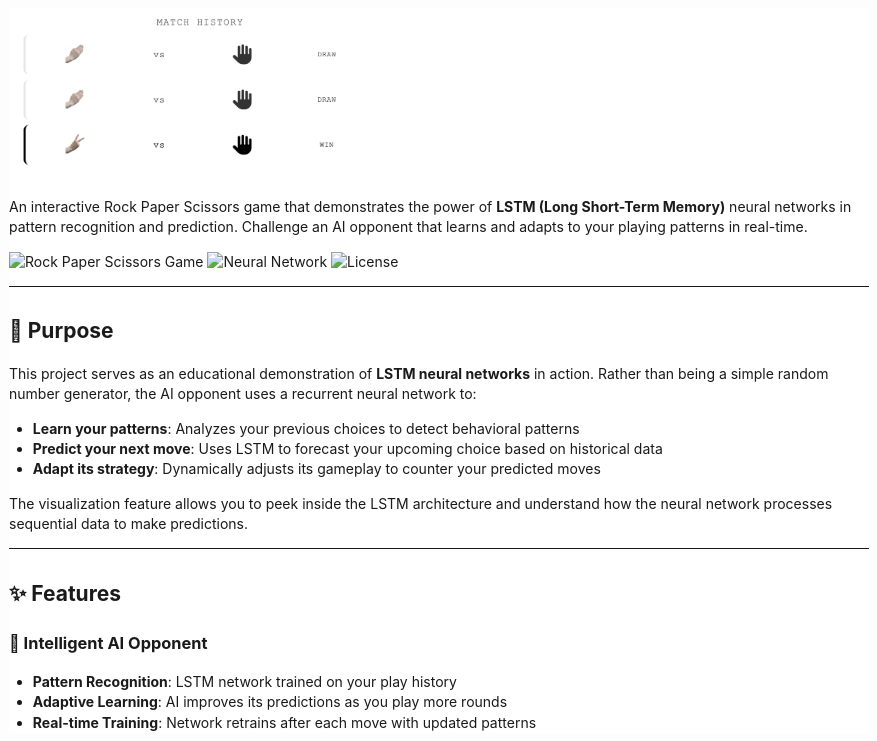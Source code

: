   <img src="game1.png" alt="RPS Game Neural Network" width="45%" style="display: inline-block;">
</div>

An interactive Rock Paper Scissors game that demonstrates the power of **LSTM (Long Short-Term Memory)** neural networks in pattern recognition and prediction. Challenge an AI opponent that learns and adapts to your playing patterns in real-time.

![Rock Paper Scissors Game](https://img.shields.io/badge/Game-Rock%20Paper%20Scissors-brightgreen)
![Neural Network](https://img.shields.io/badge/AI-LSTM-blue)
![License](https://img.shields.io/badge/license-MIT-orange)

---

## 🎯 Purpose

This project serves as an educational demonstration of **LSTM neural networks** in action. Rather than being a simple random number generator, the AI opponent uses a recurrent neural network to:

- **Learn your patterns**: Analyzes your previous choices to detect behavioral patterns
- **Predict your next move**: Uses LSTM to forecast your upcoming choice based on historical data
- **Adapt its strategy**: Dynamically adjusts its gameplay to counter your predicted moves

The visualization feature allows you to peek inside the LSTM architecture and understand how the neural network processes sequential data to make predictions.

---

## ✨ Features

### 🤖 Intelligent AI Opponent
- **Pattern Recognition**: LSTM network trained on your play history
- **Adaptive Learning**: AI improves its predictions as you play more rounds
- **Real-time Training**: Network retrains after each move with updated patterns
